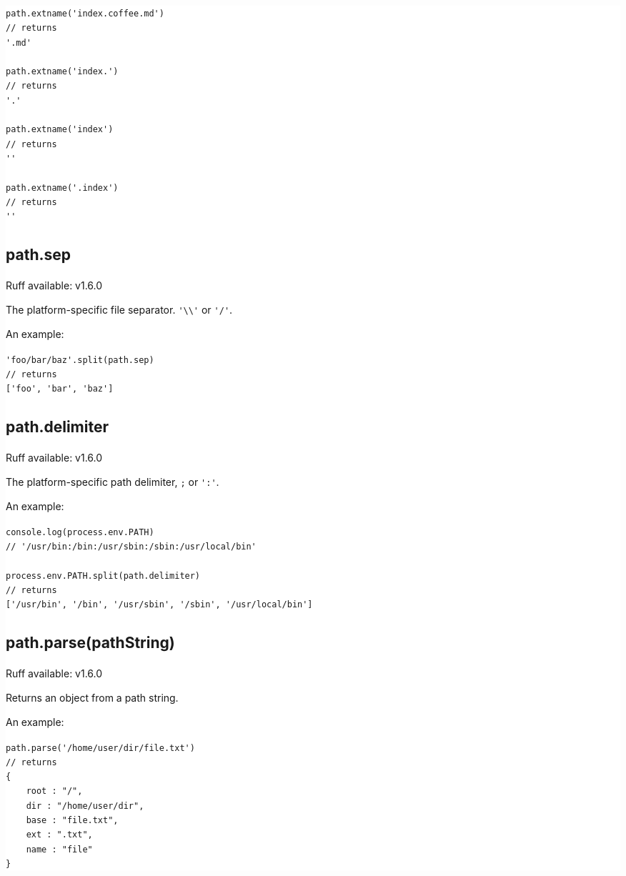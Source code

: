     path.extname('index.coffee.md')
    // returns
    '.md'

    path.extname('index.')
    // returns
    '.'

    path.extname('index')
    // returns
    ''

    path.extname('.index')
    // returns
    ''

## path.sep
<span class="api-platform">Ruff available: v1.6.0</span>

The platform-specific file separator. `'\\'` or `'/'`.

An example:

    'foo/bar/baz'.split(path.sep)
    // returns
    ['foo', 'bar', 'baz']

## path.delimiter
<span class="api-platform">Ruff available: v1.6.0</span>

The platform-specific path delimiter, `;` or `':'`.

An example:

    console.log(process.env.PATH)
    // '/usr/bin:/bin:/usr/sbin:/sbin:/usr/local/bin'

    process.env.PATH.split(path.delimiter)
    // returns
    ['/usr/bin', '/bin', '/usr/sbin', '/sbin', '/usr/local/bin']

## path.parse(pathString)
<span class="api-platform">Ruff available: v1.6.0</span>

Returns an object from a path string.

An example:

    path.parse('/home/user/dir/file.txt')
    // returns
    {
        root : "/",
        dir : "/home/user/dir",
        base : "file.txt",
        ext : ".txt",
        name : "file"
    }
